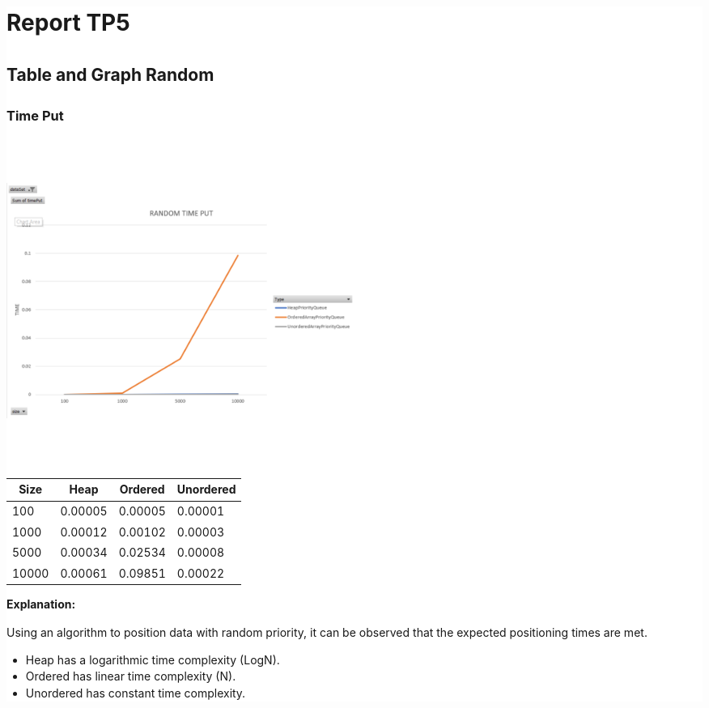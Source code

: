 # Report TP5

## Table and Graph Random
### Time Put
<img src="images/Random_Put_Chart.png" width="50%" height="400">

| Size  | Heap     | Ordered  | Unordered |
|-------|----------|----------|-----------|
| 100   | 0.00005  | 0.00005  | 0.00001   |
| 1000  | 0.00012  | 0.00102  | 0.00003   | 
| 5000  | 0.00034  | 0.02534  | 0.00008   |
| 10000 | 0.00061  | 0.09851  | 0.00022   |

**Explanation:**

Using an algorithm to position data with random priority, it can be observed that the expected positioning times are met.
- Heap has a logarithmic time complexity (LogN).
- Ordered has linear time complexity (N).
- Unordered has constant time complexity.
